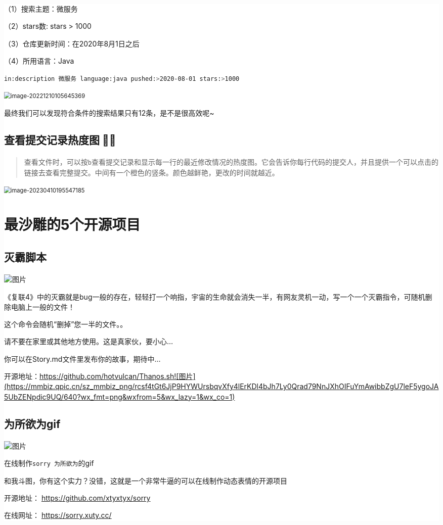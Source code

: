 （1）搜索主题：微服务

（2）stars数: stars > 1000

（3）仓库更新时间：在2020年8月1日之后

（4）所用语言：Java

```sh
in:description 微服务 language:java pushed:>2020-08-01 stars:>1000
```

<img src="https://edu-8673.oss-cn-beijing.aliyuncs.com/img2022.12.30/202212101056458.png" alt="image-20221210105645369" style="zoom:80%;" />

  最终我们可以发现符合条件的搜索结果只有12条，是不是很高效呢~

## 查看提交记录热度图 👨‍🚀

> 查看文件时，可以按`b`查看提交记录和显示每一行的最近修改情况的热度图。它会告诉你每行代码的提交人，并且提供一个可以点击的链接去查看完整提交。中间有一个橙色的竖条。颜色越鲜艳，更改的时间就越近。
>

<img src="https://edu-8673.oss-cn-beijing.aliyuncs.com/img2023.3.30/202304101955280.png" alt="image-20230410195547185" style="zoom:80%;" />



# 最沙雕的5个开源项目

## 灭霸脚本

![图片](https://mmbiz.qpic.cn/sz_mmbiz_png/rcsf4tGt6JjP9HYWUrsbqvXfy4lErKDlEx9c6qJ9MZuiaOgfgdctvce8jwUvj0AMyJ9gRKerTU3EnmNdaKLIfuw/640?wx_fmt=png&wxfrom=5&wx_lazy=1&wx_co=1)

《复联4》中的灭霸就是bug一般的存在，轻轻打一个响指，宇宙的生命就会消失一半，有网友灵机一动，写一个一个灭霸指令，可随机删除电脑上一般的文件！

这个命令会随机“删掉”您一半的文件。。

请不要在家里或其他地方使用。这是真家伙，要小心…

你可以在Story.md文件里发布你的故事，期待中…

开源地址：https://github.com/hotvulcan/Thanos.sh![图片](https://mmbiz.qpic.cn/sz_mmbiz_png/rcsf4tGt6JjP9HYWUrsbqvXfy4lErKDl4bJh7Ly0Qrad79NnJXhOIFuYmAwibbZgU7leF5ygoJA5UbZENpdic9UQ/640?wx_fmt=png&wxfrom=5&wx_lazy=1&wx_co=1)

## 为所欲为gif

![图片](https://mmbiz.qpic.cn/sz_mmbiz_png/rcsf4tGt6JjP9HYWUrsbqvXfy4lErKDljDHFS5kdwyoUp6VEbgEcV4mejTsBFTKwkf5sRhJQwZYzXjFEwhX3iaA/640?wx_fmt=png&wxfrom=5&wx_lazy=1&wx_co=1)

在线制作`sorry 为所欲为`的gif

和我斗图，你有这个实力？没错，这就是一个非常牛逼的可以在线制作动态表情的开源项目

开源地址：
https://github.com/xtyxtyx/sorry

在线网址：
https://sorry.xuty.cc/
